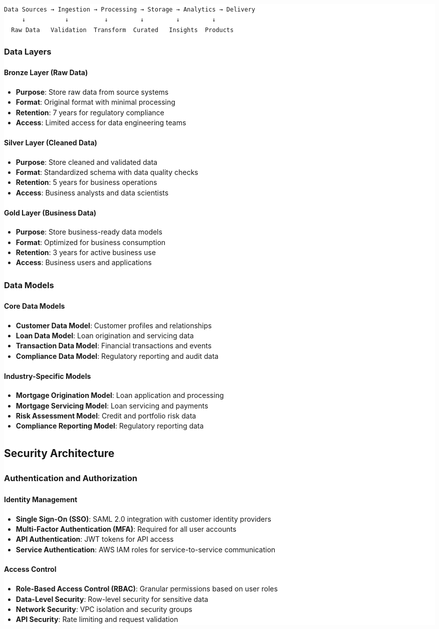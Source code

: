 ```
Data Sources → Ingestion → Processing → Storage → Analytics → Delivery
     ↓           ↓          ↓         ↓         ↓         ↓
  Raw Data   Validation  Transform  Curated   Insights  Products
```

### Data Layers

#### Bronze Layer (Raw Data)
- **Purpose**: Store raw data from source systems
- **Format**: Original format with minimal processing
- **Retention**: 7 years for regulatory compliance
- **Access**: Limited access for data engineering teams

#### Silver Layer (Cleaned Data)
- **Purpose**: Store cleaned and validated data
- **Format**: Standardized schema with data quality checks
- **Retention**: 5 years for business operations
- **Access**: Business analysts and data scientists

#### Gold Layer (Business Data)
- **Purpose**: Store business-ready data models
- **Format**: Optimized for business consumption
- **Retention**: 3 years for active business use
- **Access**: Business users and applications

### Data Models

#### Core Data Models
- **Customer Data Model**: Customer profiles and relationships
- **Loan Data Model**: Loan origination and servicing data
- **Transaction Data Model**: Financial transactions and events
- **Compliance Data Model**: Regulatory reporting and audit data

#### Industry-Specific Models
- **Mortgage Origination Model**: Loan application and processing
- **Mortgage Servicing Model**: Loan servicing and payments
- **Risk Assessment Model**: Credit and portfolio risk data
- **Compliance Reporting Model**: Regulatory reporting data

## Security Architecture

### Authentication and Authorization

#### Identity Management
- **Single Sign-On (SSO)**: SAML 2.0 integration with customer identity providers
- **Multi-Factor Authentication (MFA)**: Required for all user accounts
- **API Authentication**: JWT tokens for API access
- **Service Authentication**: AWS IAM roles for service-to-service communication

#### Access Control
- **Role-Based Access Control (RBAC)**: Granular permissions based on user roles
- **Data-Level Security**: Row-level security for sensitive data
- **Network Security**: VPC isolation and security groups
- **API Security**: Rate limiting and request validation
